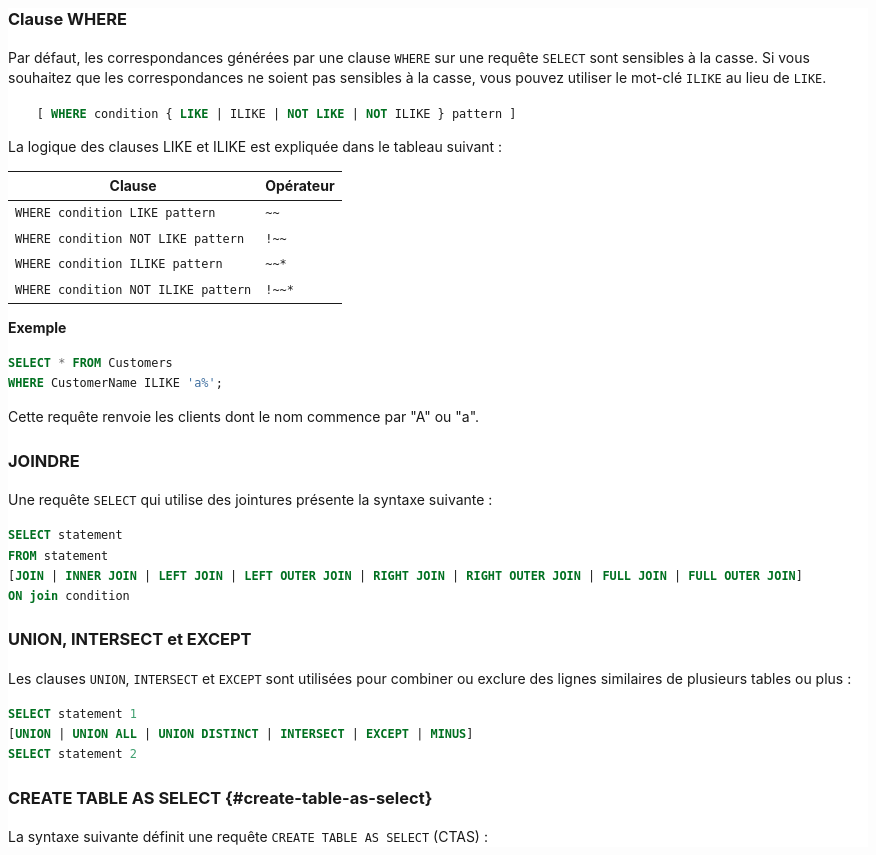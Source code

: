 ### Clause WHERE

Par défaut, les correspondances générées par une clause `WHERE` sur une requête `SELECT` sont sensibles à la casse. Si vous souhaitez que les correspondances ne soient pas sensibles à la casse, vous pouvez utiliser le mot-clé `ILIKE` au lieu de `LIKE`.

```sql
    [ WHERE condition { LIKE | ILIKE | NOT LIKE | NOT ILIKE } pattern ]
```

La logique des clauses LIKE et ILIKE est expliquée dans le tableau suivant :

| Clause | Opérateur |
| ------ | -------- |
| `WHERE condition LIKE pattern` | `~~` |
| `WHERE condition NOT LIKE pattern` | `!~~` |
| `WHERE condition ILIKE pattern` | `~~*` |
| `WHERE condition NOT ILIKE pattern` | `!~~*` |

**Exemple**

```sql
SELECT * FROM Customers
WHERE CustomerName ILIKE 'a%';
```

Cette requête renvoie les clients dont le nom commence par &quot;A&quot; ou &quot;a&quot;.

### JOINDRE

Une requête `SELECT` qui utilise des jointures présente la syntaxe suivante :

```sql
SELECT statement
FROM statement
[JOIN | INNER JOIN | LEFT JOIN | LEFT OUTER JOIN | RIGHT JOIN | RIGHT OUTER JOIN | FULL JOIN | FULL OUTER JOIN]
ON join condition
```

### UNION, INTERSECT et EXCEPT

Les clauses `UNION`, `INTERSECT` et `EXCEPT` sont utilisées pour combiner ou exclure des lignes similaires de plusieurs tables ou plus :

```sql
SELECT statement 1
[UNION | UNION ALL | UNION DISTINCT | INTERSECT | EXCEPT | MINUS]
SELECT statement 2
```

### CREATE TABLE AS SELECT {#create-table-as-select}

La syntaxe suivante définit une requête `CREATE TABLE AS SELECT` (CTAS) :
